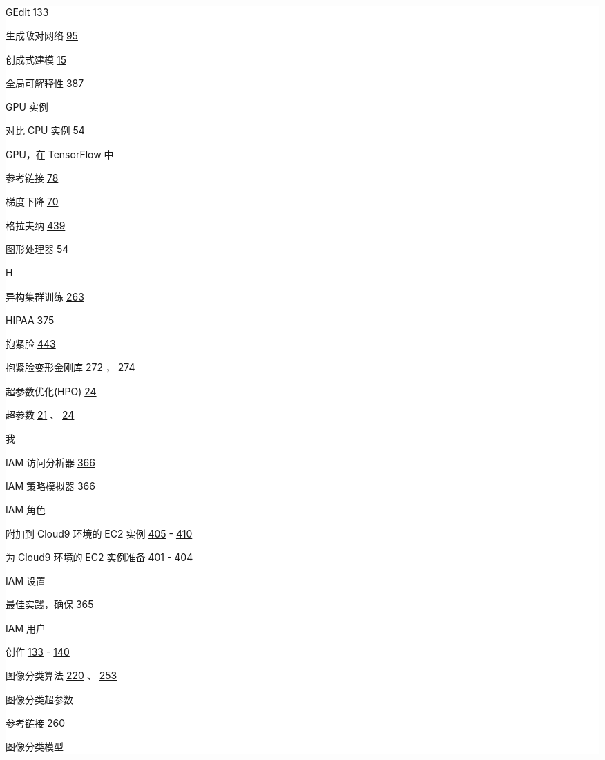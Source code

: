 GEdit [133](B18638_04.xhtml#_idIndexMarker346)

生成敌对网络 [95](B18638_03.xhtml#_idIndexMarker247)

创成式建模 [15](B18638_01.xhtml#_idIndexMarker030)

全局可解释性 [387](B18638_09.xhtml#_idIndexMarker1241)

GPU 实例

对比 CPU 实例 [54](B18638_02.xhtml#_idIndexMarker127)

GPU，在 TensorFlow 中

参考链接 [78](B18638_02.xhtml#_idIndexMarker193)

梯度下降 [70](B18638_02.xhtml#_idIndexMarker173)

格拉夫纳 [439](B18638_10.xhtml#_idIndexMarker1406)

[图形处理器 54](B18638_02.xhtml#_idIndexMarker126)

H

异构集群训练 [263](B18638_06.xhtml#_idIndexMarker730)

HIPAA [375](B18638_09.xhtml#_idIndexMarker1128)

抱紧脸 [443](B18638_11.xhtml#_idIndexMarker1429)

抱紧脸变形金刚库 [272](B18638_07.xhtml#_idIndexMarker763) ， [274](B18638_07.xhtml#_idIndexMarker767)

超参数优化(HPO) [24](B18638_01.xhtml#_idIndexMarker061)

超参数 [21](B18638_01.xhtml#_idIndexMarker048) 、 [24](B18638_01.xhtml#_idIndexMarker059)

我

IAM 访问分析器 [366](B18638_09.xhtml#_idIndexMarker1059)

IAM 策略模拟器 [366](B18638_09.xhtml#_idIndexMarker1058)

IAM 角色

附加到 Cloud9 环境的 EC2 实例 [405](B18638_10.xhtml#_idIndexMarker1316) - [410](B18638_10.xhtml#_idIndexMarker1321)

为 Cloud9 环境的 EC2 实例准备 [401](B18638_10.xhtml#_idIndexMarker1312) - [404](B18638_10.xhtml#_idIndexMarker1315)

IAM 设置

最佳实践，确保 [365](B18638_09.xhtml#_idIndexMarker1056)

IAM 用户

创作 [133](B18638_04.xhtml#_idIndexMarker348) - [140](B18638_04.xhtml#_idIndexMarker362)

图像分类算法 [220](B18638_06.xhtml#_idIndexMarker579) 、 [253](B18638_06.xhtml#_idIndexMarker682)

图像分类超参数

参考链接 [260](B18638_06.xhtml#_idIndexMarker713)

图像分类模型
